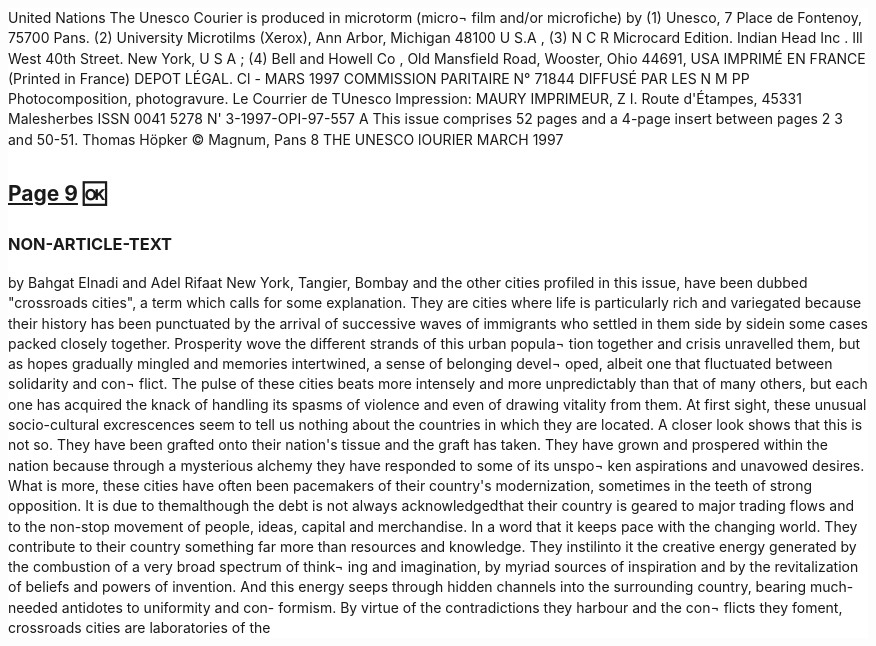 United Nations The Unesco Courier is produced in microtorm (micro¬
film and/or microfiche) by (1) Unesco, 7 Place de Fontenoy, 75700
Pans. (2) University Microtilms (Xerox), Ann Arbor, Michigan 48100
U S.A , (3) N C R Microcard Edition. Indian Head Inc . Ill West 40th
Street. New York, U S A ; (4) Bell and Howell Co , Old Mansfield Road,
Wooster, Ohio 44691, USA
IMPRIMÉ EN FRANCE (Printed in France)
DEPOT LÉGAL. Cl - MARS 1997
COMMISSION PARITAIRE N° 71844 DIFFUSÉ PAR LES
N M PP
Photocomposition, photogravure.
Le Courrier de TUnesco
Impression: MAURY IMPRIMEUR,
Z I. Route d'Étampes, 45331 Malesherbes
ISSN 0041 5278 N' 3-1997-OPI-97-557 A
This issue comprises 52 pages and a 4-page insert
between pages 2 3 and 50-51.
Thomas Höpker © Magnum, Pans
8
THE UNESCO lOURIER MARCH 1997
## [Page 9](https://demo.humlab.umu.se/courier/105695engo.pdf#page=9) 🆗
### NON-ARTICLE-TEXT
by Bahgat Elnadi and Adel Rifaat
New York, Tangier, Bombay and the other cities profiled in this
issue, have been dubbed "crossroads cities", a term which calls
for some explanation. They are cities where life is particularly
rich and variegated because their history has been punctuated
by the arrival of successive waves of immigrants who settled in
them side by sidein some cases packed closely together.
Prosperity wove the different strands of this urban popula¬
tion together and crisis unravelled them, but as hopes gradually
mingled and memories intertwined, a sense of belonging devel¬
oped, albeit one that fluctuated between solidarity and con¬
flict. The pulse of these cities beats more intensely and more
unpredictably than that of many others, but each one has
acquired the knack of handling its spasms of violence and even
of drawing vitality from them.
At first sight, these unusual socio-cultural excrescences
seem to tell us nothing about the countries in which they are
located. A closer look shows that this is not so. They have been
grafted onto their nation's tissue and the graft has taken. They
have grown and prospered within the nation because through a
mysterious alchemy they have responded to some of its unspo¬
ken aspirations and unavowed desires.
What is more, these cities have often been pacemakers of
their country's modernization, sometimes in the teeth of strong
opposition. It is due to themalthough the debt is not always
acknowledgedthat their country is geared to major trading
flows and to the non-stop movement of people, ideas, capital and
merchandise. In a word that it keeps pace with the changing
world.
They contribute to their country something far more than
resources and knowledge. They instilinto it the creative energy
generated by the combustion of a very broad spectrum of think¬
ing and imagination, by myriad sources of inspiration and by
the revitalization of beliefs and powers of invention. And this
energy seeps through hidden channels into the surrounding
country, bearing much-needed antidotes to uniformity and con-
formism.
By virtue of the contradictions they harbour and the con¬
flicts they foment, crossroads cities are laboratories of the